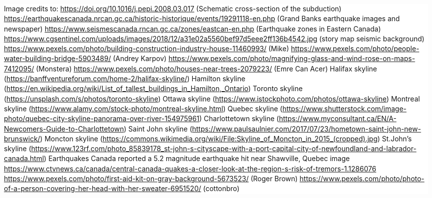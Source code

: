 Image credits to: 
https://doi.org/10.1016/j.pepi.2008.03.017 (Schematic cross-section of the subduction)
https://earthquakescanada.nrcan.gc.ca/historic-historique/events/19291118-en.php (Grand Banks earthquake images and newspaper)
https://www.seismescanada.rncan.gc.ca/zones/eastcan-en.php (Earthquake zones in Eastern Canada)
https://www.cgsentinel.com/uploads/images/2018/12/a31e02a5560bef97d5eee2ff136b4542.jpg (story map seismic background)
https://www.pexels.com/photo/building-construction-industry-house-11460993/ (Mike)
https://www.pexels.com/photo/people-water-building-bridge-5903489/ (Andrey Karpov)
https://www.pexels.com/photo/magnifying-glass-and-wind-rose-on-maps-7412095/ (Monstera)
https://www.pexels.com/photo/houses-near-trees-2079223/ (Emre Can Acer)
Halifax skyline (https://banffventureforum.com/home-2/halifax-skyline/)
Hamilton skyline (https://en.wikipedia.org/wiki/List_of_tallest_buildings_in_Hamilton,_Ontario)
Toronto skyline (https://unsplash.com/s/photos/toronto-skyline)
Ottawa skyline (https://www.istockphoto.com/photos/ottawa-skyline)
Montreal skyline (https://www.alamy.com/stock-photo/montreal-skyline.html)
Quebec skyline (https://www.shutterstock.com/image-photo/quebec-city-skyline-panorama-over-river-154975961)
Charlottetown skyline (https://www.myconsultant.ca/EN/A-Newcomers-Guide-to-Charlottetown)
Saint John skyline (https://www.paulsaulnier.com/2017/07/23/hometown-saint-john-new-brunswick/)
Moncton skyline (https://commons.wikimedia.org/wiki/File:Skyline_of_Moncton_in_2015_(cropped).jpg)
St.John’s skyline (https://www.123rf.com/photo_85839178_st-john-s-cityscape-with-a-port-capital-city-of-newfoundland-and-labrador-canada.html)
Earthquakes Canada reported a 5.2 magnitude earthquake hit near Shawville, Quebec image https://www.ctvnews.ca/canada/central-canada-quakes-a-closer-look-at-the-region-s-risk-of-tremors-1.1286076 
https://www.pexels.com/photo/first-aid-kit-on-gray-background-5673523/ (Roger Brown)
https://www.pexels.com/photo/photo-of-a-person-covering-her-head-with-her-sweater-6951520/ (cottonbro)
